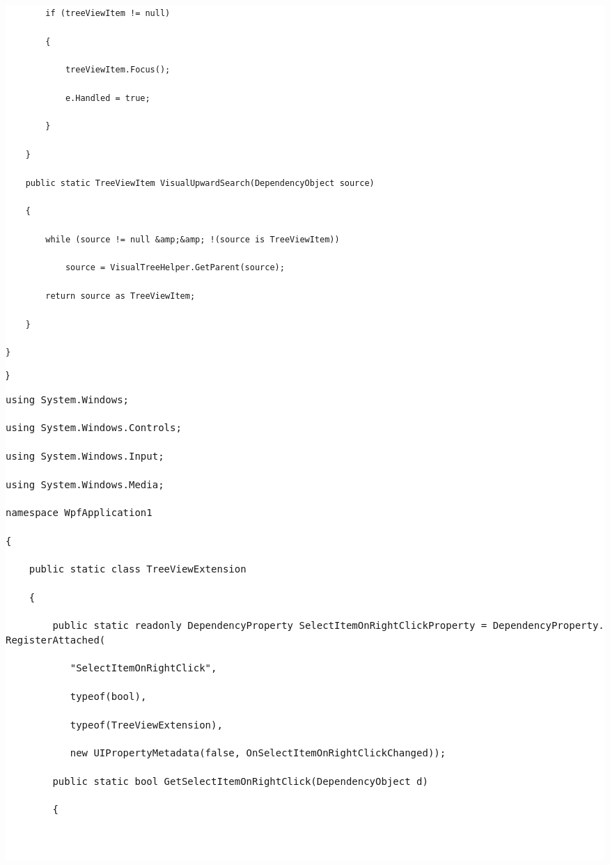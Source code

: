             if (treeViewItem != null)

            {

                treeViewItem.Focus();

                e.Handled = true;

            }

        }

        public static TreeViewItem VisualUpwardSearch(DependencyObject source)

        {

            while (source != null &amp;&amp; !(source is TreeViewItem))

                source = VisualTreeHelper.GetParent(source);

            return source as TreeViewItem;

        }

    }

}</pre>
<div class="preview">
<pre class="csharp"><span class="cs__keyword">using</span>&nbsp;System.Windows;&nbsp;
&nbsp;
<span class="cs__keyword">using</span>&nbsp;System.Windows.Controls;&nbsp;
&nbsp;
<span class="cs__keyword">using</span>&nbsp;System.Windows.Input;&nbsp;
&nbsp;
<span class="cs__keyword">using</span>&nbsp;System.Windows.Media;&nbsp;
&nbsp;
<span class="cs__keyword">namespace</span>&nbsp;WpfApplication1&nbsp;
&nbsp;
{&nbsp;
&nbsp;
&nbsp;&nbsp;&nbsp;&nbsp;<span class="cs__keyword">public</span>&nbsp;<span class="cs__keyword">static</span>&nbsp;<span class="cs__keyword">class</span>&nbsp;TreeViewExtension&nbsp;
&nbsp;
&nbsp;&nbsp;&nbsp;&nbsp;{&nbsp;
&nbsp;
&nbsp;&nbsp;&nbsp;&nbsp;&nbsp;&nbsp;&nbsp;&nbsp;<span class="cs__keyword">public</span>&nbsp;<span class="cs__keyword">static</span>&nbsp;<span class="cs__keyword">readonly</span>&nbsp;DependencyProperty&nbsp;SelectItemOnRightClickProperty&nbsp;=&nbsp;DependencyProperty.RegisterAttached(&nbsp;
&nbsp;
&nbsp;&nbsp;&nbsp;&nbsp;&nbsp;&nbsp;&nbsp;&nbsp;&nbsp;&nbsp;&nbsp;<span class="cs__string">&quot;SelectItemOnRightClick&quot;</span>,&nbsp;
&nbsp;
&nbsp;&nbsp;&nbsp;&nbsp;&nbsp;&nbsp;&nbsp;&nbsp;&nbsp;&nbsp;&nbsp;<span class="cs__keyword">typeof</span>(<span class="cs__keyword">bool</span>),&nbsp;
&nbsp;
&nbsp;&nbsp;&nbsp;&nbsp;&nbsp;&nbsp;&nbsp;&nbsp;&nbsp;&nbsp;&nbsp;<span class="cs__keyword">typeof</span>(TreeViewExtension),&nbsp;
&nbsp;
&nbsp;&nbsp;&nbsp;&nbsp;&nbsp;&nbsp;&nbsp;&nbsp;&nbsp;&nbsp;&nbsp;<span class="cs__keyword">new</span>&nbsp;UIPropertyMetadata(<span class="cs__keyword">false</span>,&nbsp;OnSelectItemOnRightClickChanged));&nbsp;
&nbsp;
&nbsp;&nbsp;&nbsp;&nbsp;&nbsp;&nbsp;&nbsp;&nbsp;<span class="cs__keyword">public</span>&nbsp;<span class="cs__keyword">static</span>&nbsp;<span class="cs__keyword">bool</span>&nbsp;GetSelectItemOnRightClick(DependencyObject&nbsp;d)&nbsp;
&nbsp;
&nbsp;&nbsp;&nbsp;&nbsp;&nbsp;&nbsp;&nbsp;&nbsp;{&nbsp;
&nbsp;